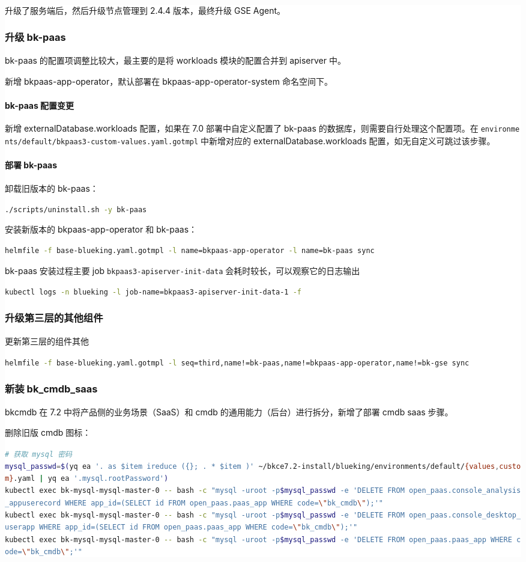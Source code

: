 升级了服务端后，然后升级节点管理到 2.4.4 版本，最终升级 GSE Agent。


### 升级 bk-paas
bk-paas 的配置项调整比较大，最主要的是将 workloads 模块的配置合并到 apiserver 中。

新增 bkpaas-app-operator，默认部署在 bkpaas-app-operator-system 命名空间下。

#### bk-paas 配置变更

新增 externalDatabase.workloads 配置，如果在 7.0 部署中自定义配置了 bk-paas 的数据库，则需要自行处理这个配置项。在 `environments/default/bkpaas3-custom-values.yaml.gotmpl` 中新增对应的 externalDatabase.workloads 配置，如无自定义可跳过该步骤。


#### 部署 bk-paas

卸载旧版本的 bk-paas：
```bash
./scripts/uninstall.sh -y bk-paas
```

安装新版本的 bkpaas-app-operator 和 bk-paas：
```bash
helmfile -f base-blueking.yaml.gotmpl -l name=bkpaas-app-operator -l name=bk-paas sync
```

bk-paas 安装过程主要 job `bkpaas3-apiserver-init-data` 会耗时较长，可以观察它的日志输出
```bash
kubectl logs -n blueking -l job-name=bkpaas3-apiserver-init-data-1 -f
```

### 升级第三层的其他组件

更新第三层的组件其他
```bash
helmfile -f base-blueking.yaml.gotmpl -l seq=third,name!=bk-paas,name!=bkpaas-app-operator,name!=bk-gse sync
```

### 新装 bk_cmdb_saas
bkcmdb 在 7.2 中将产品侧的业务场景（SaaS）和 cmdb 的通用能力（后台）进行拆分，新增了部署 cmdb saas 步骤。

删除旧版 cmdb 图标：
``` bash
# 获取 mysql 密码
mysql_passwd=$(yq ea '. as $item ireduce ({}; . * $item )' ~/bkce7.2-install/blueking/environments/default/{values,custom}.yaml | yq ea '.mysql.rootPassword')
kubectl exec bk-mysql-mysql-master-0 -- bash -c "mysql -uroot -p$mysql_passwd -e 'DELETE FROM open_paas.console_analysis_appuserecord WHERE app_id=(SELECT id FROM open_paas.paas_app WHERE code=\"bk_cmdb\");'"
kubectl exec bk-mysql-mysql-master-0 -- bash -c "mysql -uroot -p$mysql_passwd -e 'DELETE FROM open_paas.console_desktop_userapp WHERE app_id=(SELECT id FROM open_paas.paas_app WHERE code=\"bk_cmdb\");'"
kubectl exec bk-mysql-mysql-master-0 -- bash -c "mysql -uroot -p$mysql_passwd -e 'DELETE FROM open_paas.paas_app WHERE code=\"bk_cmdb\";'"
```
